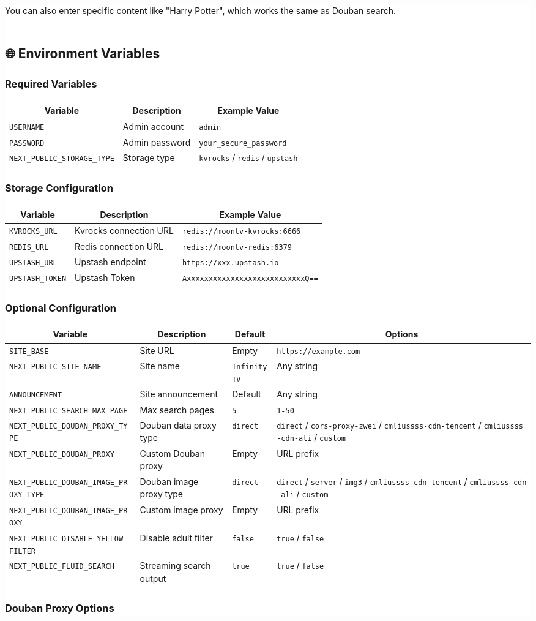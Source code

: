 You can also enter specific content like "Harry Potter", which works the same as Douban search.

---

## 🌐 Environment Variables

### Required Variables

| Variable                     | Description        | Example Value           |
| ---------------------------- | ------------------ | ----------------------- |
| `USERNAME`                   | Admin account      | `admin`                 |
| `PASSWORD`                   | Admin password     | `your_secure_password`  |
| `NEXT_PUBLIC_STORAGE_TYPE`   | Storage type       | `kvrocks` / `redis` / `upstash` |

### Storage Configuration

| Variable          | Description           | Example Value                   |
| ----------------- | --------------------- | ------------------------------- |
| `KVROCKS_URL`     | Kvrocks connection URL | `redis://moontv-kvrocks:6666`  |
| `REDIS_URL`       | Redis connection URL   | `redis://moontv-redis:6379`    |
| `UPSTASH_URL`     | Upstash endpoint       | `https://xxx.upstash.io`       |
| `UPSTASH_TOKEN`   | Upstash Token          | `AxxxxxxxxxxxxxxxxxxxxxxxxxxxQ==` |

### Optional Configuration

| Variable                                | Description              | Default     | Options                    |
| --------------------------------------- | ------------------------ | ----------- | -------------------------- |
| `SITE_BASE`                             | Site URL                 | Empty       | `https://example.com`      |
| `NEXT_PUBLIC_SITE_NAME`                 | Site name                | `InfinityTV`    | Any string                 |
| `ANNOUNCEMENT`                          | Site announcement        | Default     | Any string                 |
| `NEXT_PUBLIC_SEARCH_MAX_PAGE`           | Max search pages         | `5`         | `1-50`                     |
| `NEXT_PUBLIC_DOUBAN_PROXY_TYPE`         | Douban data proxy type   | `direct`    | `direct` / `cors-proxy-zwei` / `cmliussss-cdn-tencent` / `cmliussss-cdn-ali` / `custom` |
| `NEXT_PUBLIC_DOUBAN_PROXY`              | Custom Douban proxy      | Empty       | URL prefix                 |
| `NEXT_PUBLIC_DOUBAN_IMAGE_PROXY_TYPE`   | Douban image proxy type  | `direct`    | `direct` / `server` / `img3` / `cmliussss-cdn-tencent` / `cmliussss-cdn-ali` / `custom` |
| `NEXT_PUBLIC_DOUBAN_IMAGE_PROXY`        | Custom image proxy       | Empty       | URL prefix                 |
| `NEXT_PUBLIC_DISABLE_YELLOW_FILTER`     | Disable adult filter     | `false`     | `true` / `false`           |
| `NEXT_PUBLIC_FLUID_SEARCH`              | Streaming search output  | `true`      | `true` / `false`           |

### Douban Proxy Options
